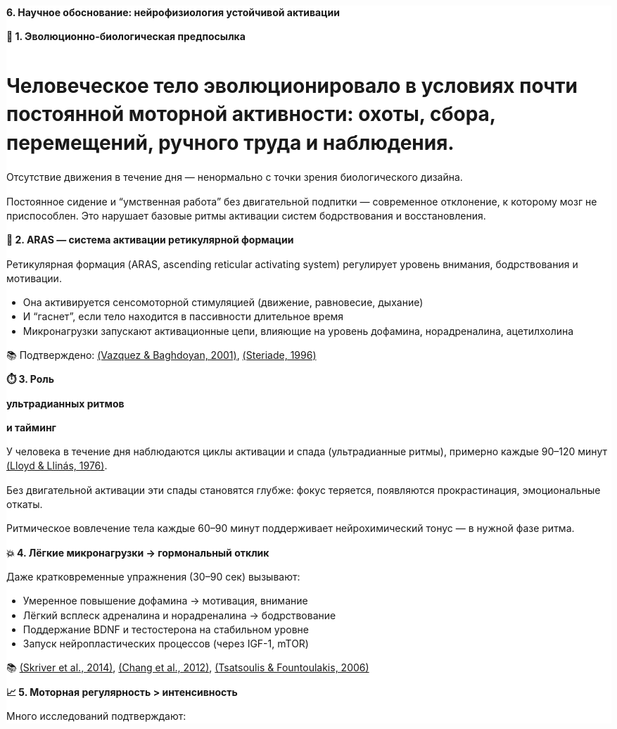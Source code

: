 **6. Научное обоснование: нейрофизиология устойчивой активации**

**🧠 1. Эволюционно-биологическая предпосылка**

# Человеческое тело эволюционировало в условиях почти постоянной моторной активности: охоты, сбора, перемещений, ручного труда и наблюдения.

Отсутствие движения в течение дня — ненормально с точки зрения биологического дизайна.

Постоянное сидение и “умственная работа” без двигательной подпитки — современное отклонение, к которому мозг не приспособлен. Это нарушает базовые ритмы активации систем бодрствования и восстановления.

**🔄 2. ARAS — система активации ретикулярной формации**

Ретикулярная формация (ARAS, ascending reticular activating system) регулирует уровень внимания, бодрствования и мотивации.

- Она активируется сенсомоторной стимуляцией (движение, равновесие, дыхание)
- И “гаснет”, если тело находится в пассивности длительное время
- Микронагрузки запускают активационные цепи, влияющие на уровень дофамина, норадреналина, ацетилхолина

📚 Подтверждено: [(Vazquez & Baghdoyan, 2001)](https://pubmed.ncbi.nlm.nih.gov/11328731/), [(Steriade, 1996)](https://pubmed.ncbi.nlm.nih.gov/8891923/)

**⏱️ 3. Роль**

**ультрадианных ритмов**

**и тайминг**

У человека в течение дня наблюдаются циклы активации и спада (ультрадианные ритмы), примерно каждые 90–120 минут [(Lloyd & Llinás, 1976)](https://pubmed.ncbi.nlm.nih.gov/1032870/).

Без двигательной активации эти спады становятся глубже: фокус теряется, появляются прокрастинация, эмоциональные откаты.

Ритмическое вовлечение тела каждые 60–90 минут поддерживает нейрохимический тонус — в нужной фазе ритма.

**💥 4. Лёгкие микронагрузки → гормональный отклик**

Даже кратковременные упражнения (30–90 сек) вызывают:

- Умеренное повышение дофамина → мотивация, внимание
- Лёгкий всплеск адреналина и норадреналина → бодрствование
- Поддержание BDNF и тестостерона на стабильном уровне
- Запуск нейропластических процессов (через IGF-1, mTOR)

📚 [(Skriver et al., 2014)](https://pubmed.ncbi.nlm.nih.gov/25208297/), [(Chang et al., 2012)](https://pubmed.ncbi.nlm.nih.gov/22306872/), [(Tsatsoulis & Fountoulakis, 2006)](https://pubmed.ncbi.nlm.nih.gov/16573202/)

**📈 5. Моторная регулярность > интенсивность**

Много исследований подтверждают:

